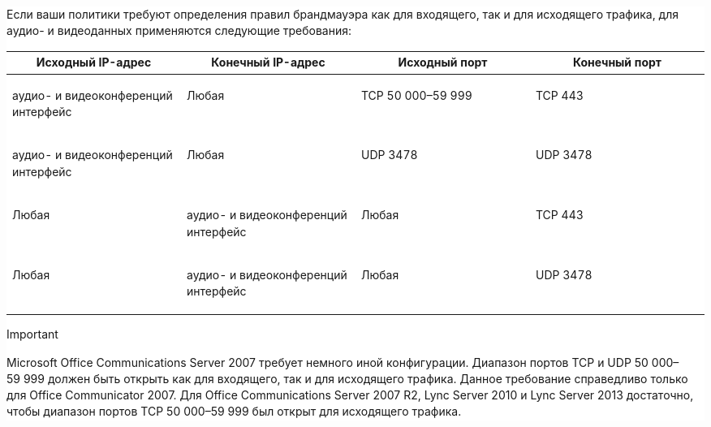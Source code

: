 
Если ваши политики требуют определения правил брандмауэра как для входящего, так и для исходящего трафика, для аудио- и видеоданных применяются следующие требования:


<table>
<colgroup>
<col style="width: 25%" />
<col style="width: 25%" />
<col style="width: 25%" />
<col style="width: 25%" />
</colgroup>
<thead>
<tr class="header">
<th>Исходный IP-адрес</th>
<th>Конечный IP-адрес</th>
<th>Исходный порт</th>
<th>Конечный порт</th>
</tr>
</thead>
<tbody>
<tr class="odd">
<td><p>аудио- и видеоконференций интерфейс</p></td>
<td><p>Любая</p></td>
<td><p>TCP 50 000–59 999</p></td>
<td><p>TCP 443</p></td>
</tr>
<tr class="even">
<td><p>аудио- и видеоконференций интерфейс</p></td>
<td><p>Любая</p></td>
<td><p>UDP 3478</p></td>
<td><p>UDP 3478</p></td>
</tr>
<tr class="odd">
<td><p>Любая</p></td>
<td><p>аудио- и видеоконференций интерфейс</p></td>
<td><p>Любая</p></td>
<td><p>TCP 443</p></td>
</tr>
<tr class="even">
<td><p>Любая</p></td>
<td><p>аудио- и видеоконференций интерфейс</p></td>
<td><p>Любая</p></td>
<td><p>UDP 3478</p></td>
</tr>
</tbody>
</table>


> [!IMPORTANT]
> Microsoft Office Communications Server 2007 требует немного иной конфигурации. Диапазон портов TCP и UDP 50 000–59 999 должен быть открыть как для входящего, так и для исходящего трафика. Данное требование справедливо только для Office Communicator 2007. Для Office Communications Server 2007 R2, Lync Server 2010 и Lync Server 2013 достаточно, чтобы диапазон портов TCP 50 000–59 999 был открыт для исходящего трафика.
